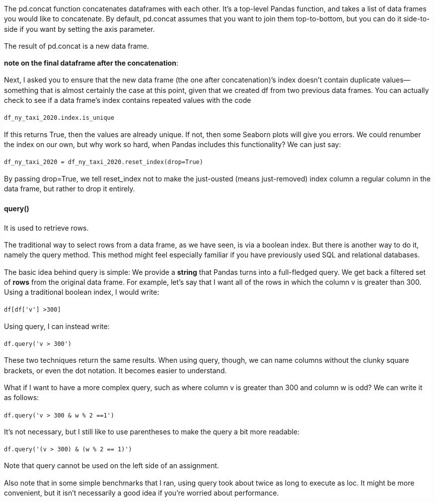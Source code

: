 The pd.concat function concatenates dataframes with each other. It’s a top-level Pandas function, and takes a list of data frames you would like to concatenate. By default, pd.concat assumes that you want to join them top-to-bottom, but you can do it side-to-side if you want by setting the axis parameter.

The result of pd.concat is a new data frame.

**note on the final dataframe after the concatenation**: 

Next, I asked you to ensure that the new data frame (the one after concatenation)’s index doesn’t contain duplicate values—something that is almost certainly the case at this point, given that we created df from two previous data frames. You can actually check to see if a data frame’s index contains repeated values with the code

    df_ny_taxi_2020.index.is_unique

If this returns True, then the values are already unique. If not, then some Seaborn plots will give you errors. We could renumber the index on our own, but why work so hard, when Pandas includes this functionality? We can just say:

    df_ny_taxi_2020 = df_ny_taxi_2020.reset_index(drop=True)

By passing drop=True, we tell reset_index not to make the just-ousted (means just-removed) index column a regular column in the data frame, but rather to drop it entirely.

<a name="24"></a>
#### query()

It is used to retrieve rows.

The traditional way to select rows from a data frame, as we have seen, is via a boolean index. But there is another way to do it, namely the query method. This method might feel especially familiar if you have previously used SQL and relational databases.

The basic idea behind query is simple: We provide a **string** that Pandas turns into a full-fledged query. We get back a filtered set of **rows** from the original data frame. For example, let’s say that I want all of the rows in which the column v is greater than 300. Using a traditional boolean index, I would write:

    df[df['v'] >300]

Using query, I can instead write:

    df.query('v > 300')


These two techniques return the same results. When using query, though, we can name columns without the clunky square brackets, or even the dot notation. It becomes easier to understand.

What if I want to have a more complex query, such as where column v is greater than 300 and column w is odd? We can write it as follows:

    df.query('v > 300 & w % 2 ==1') 

It’s not necessary, but I still like to use parentheses to make the query a bit more readable:

    df.query('(v > 300) & (w % 2 == 1)')

Note that query cannot be used on the left side of an assignment.

Also note that in some simple benchmarks that I ran, using query took about twice as long to execute as loc. It might be more convenient, but it isn’t necessarily a good idea if you’re worried about performance.
